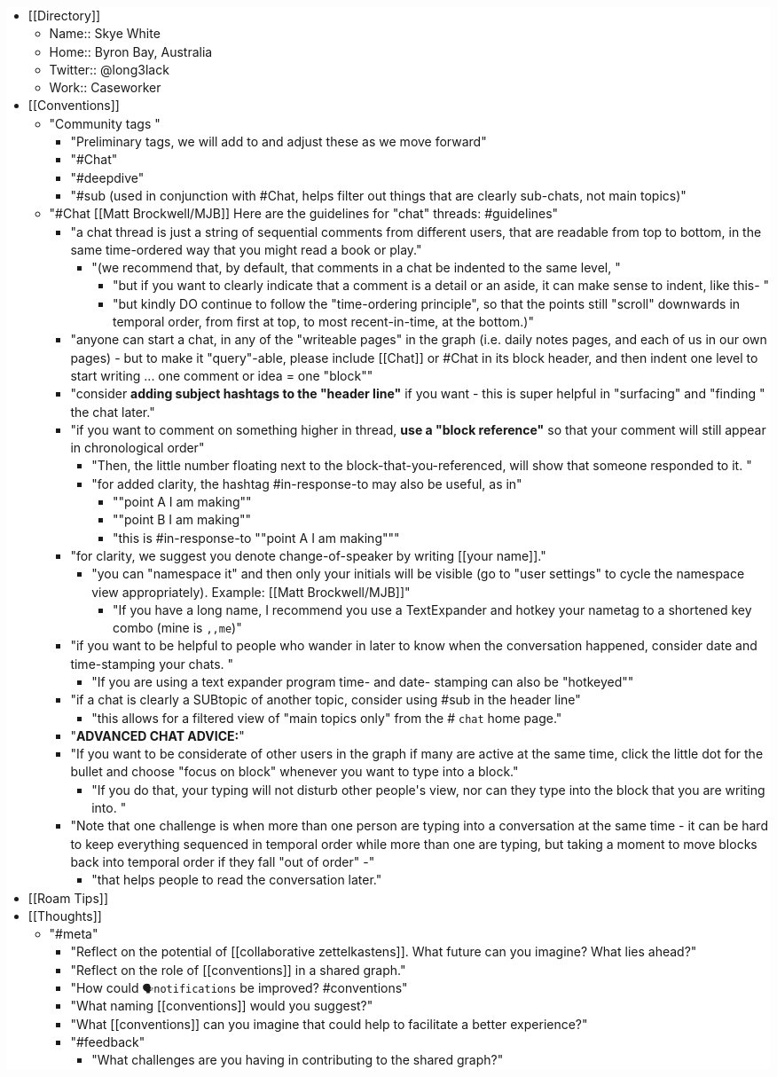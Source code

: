- [[Directory]]
    - Name:: Skye White
    - Home:: Byron Bay, Australia
    - Twitter:: @long3lack
    - Work:: Caseworker
- [[Conventions]]
    - "Community tags "
        - "Preliminary tags, we will add to and adjust these as we move forward"
        - "#Chat"
        - "#deepdive"
        - "#sub (used in conjunction with #Chat, helps filter out things that are clearly sub-chats, not main topics)"
    - "#Chat [[Matt Brockwell/MJB]] Here are the guidelines for "chat" threads: #guidelines"
        - "a chat thread is just a string of sequential comments from different users, that are readable from top to bottom, in the same time-ordered way that you might read a book or play."
            - "(we recommend that, by default, that comments in a chat be indented to the same level, "
                - "but if you want to clearly indicate that a comment is a detail or an aside, it can make sense to indent, like this- "
                - "but kindly DO continue to follow the "time-ordering principle", so that the points still "scroll" downwards in temporal order, from first at top, to most recent-in-time, at the bottom.)"
        - "anyone can start a chat, in any of the "writeable pages" in the graph (i.e. daily notes pages, and each of us in our own pages) - but to make it "query"-able, please include [[Chat]] or #Chat in its block header, and then indent one level to start writing ... one comment or idea = one "block""
        - "consider **adding subject hashtags  to the "header line"** if you want - this is super helpful in "surfacing" and "finding " the chat later."
        - "if you want to comment on something higher in thread, **use a "block reference"** so that your comment will still appear in chronological order"
            - "Then, the little number floating next to the block-that-you-referenced, will show that someone responded to it. "
            - "for added clarity, the hashtag #in-response-to may also be useful, as in"
                - ""point A I am making""
                - ""point B I am making""
                - "this is #in-response-to ""point A I am making"""
        - "for clarity, we suggest you denote change-of-speaker by writing [[your name]]."
            - "you can "namespace it" and then only your initials will be visible (go to "user settings" to cycle the namespace view appropriately). Example: [[Matt Brockwell/MJB]]"
                - "If you have a long name, I recommend you use a TextExpander and hotkey your nametag to a shortened key combo (mine is `,,me`)"
        - "if you want to be helpful to people who wander in later to know when the conversation happened, consider date and time-stamping your chats. "
            - "If you are using a text expander program time- and date- stamping can also be "hotkeyed""
        - "if a chat is clearly a SUBtopic of another topic, consider using #sub in the header line"
            - "this allows for a filtered view of "main topics only" from the # `chat` home page."
        - "**ADVANCED CHAT ADVICE:**"
        - "If you want to be considerate of other users in the graph if many are active at the same time, click the little dot for the bullet and choose "focus on block" whenever you want to type into a block."
            - "If you do that, your typing will not disturb other people's view, nor can they type into the block that you are writing into. "
        - "Note that one challenge is when more than one person are typing into a conversation at the same time - it can be hard to keep everything sequenced in temporal order while more than one are typing, but taking a moment to move blocks back into temporal order if they fall "out of order" -"
            - "that helps people to read the conversation later."
- [[Roam Tips]]
- [[Thoughts]]
    - "#meta"
        - "Reflect on the potential of [[collaborative zettelkastens]]. What future can you imagine? What lies ahead?"
        - "Reflect on the role of [[conventions]] in a shared graph."
        - "How could `🗣notifications` be improved? #conventions"
        - "What naming [[conventions]] would you suggest?"
        - "What [[conventions]] can you imagine that could help to facilitate a better experience?"
        - "#feedback"
            - "What challenges are you having in contributing to the shared graph?"